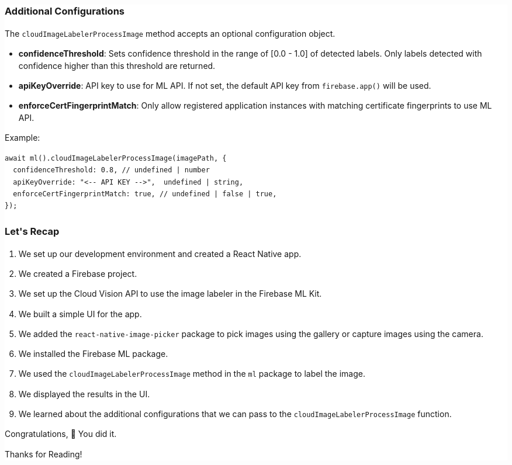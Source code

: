 ### Additional Configurations

The `cloudImageLabelerProcessImage` method accepts an optional configuration object.

- **confidenceThreshold**: Sets confidence threshold in the range of [0.0 - 1.0] of detected labels. Only labels detected with confidence higher than this threshold are returned.

- **apiKeyOverride**: API key to use for ML API. If not set, the default API key from `firebase.app()` will be used.

- **enforceCertFingerprintMatch**: Only allow registered application instances with matching certificate fingerprints to use ML API.

Example: 

```JSX
await ml().cloudImageLabelerProcessImage(imagePath, {
  confidenceThreshold: 0.8, // undefined | number
  apiKeyOverride: "<-- API KEY -->",  undefined | string,
  enforceCertFingerprintMatch: true, // undefined | false | true,
});
```

### Let's Recap

1. We set up our development environment and created a React Native app.

2. We created a Firebase project.

3. We set up the Cloud Vision API to use the image labeler in the Firebase ML Kit.

4. We built a simple UI for the app.

5. We added the `react-native-image-picker` package to pick images using the gallery or capture images using the camera.

6. We installed the Firebase ML package.

7. We used the `cloudImageLabelerProcessImage` method in the `ml` package to label the image.

8. We displayed the results in the UI.

9. We learned about the additional configurations that we can pass to the `cloudImageLabelerProcessImage` function.

Congratulations, :partying_face: You did it.

Thanks for Reading!